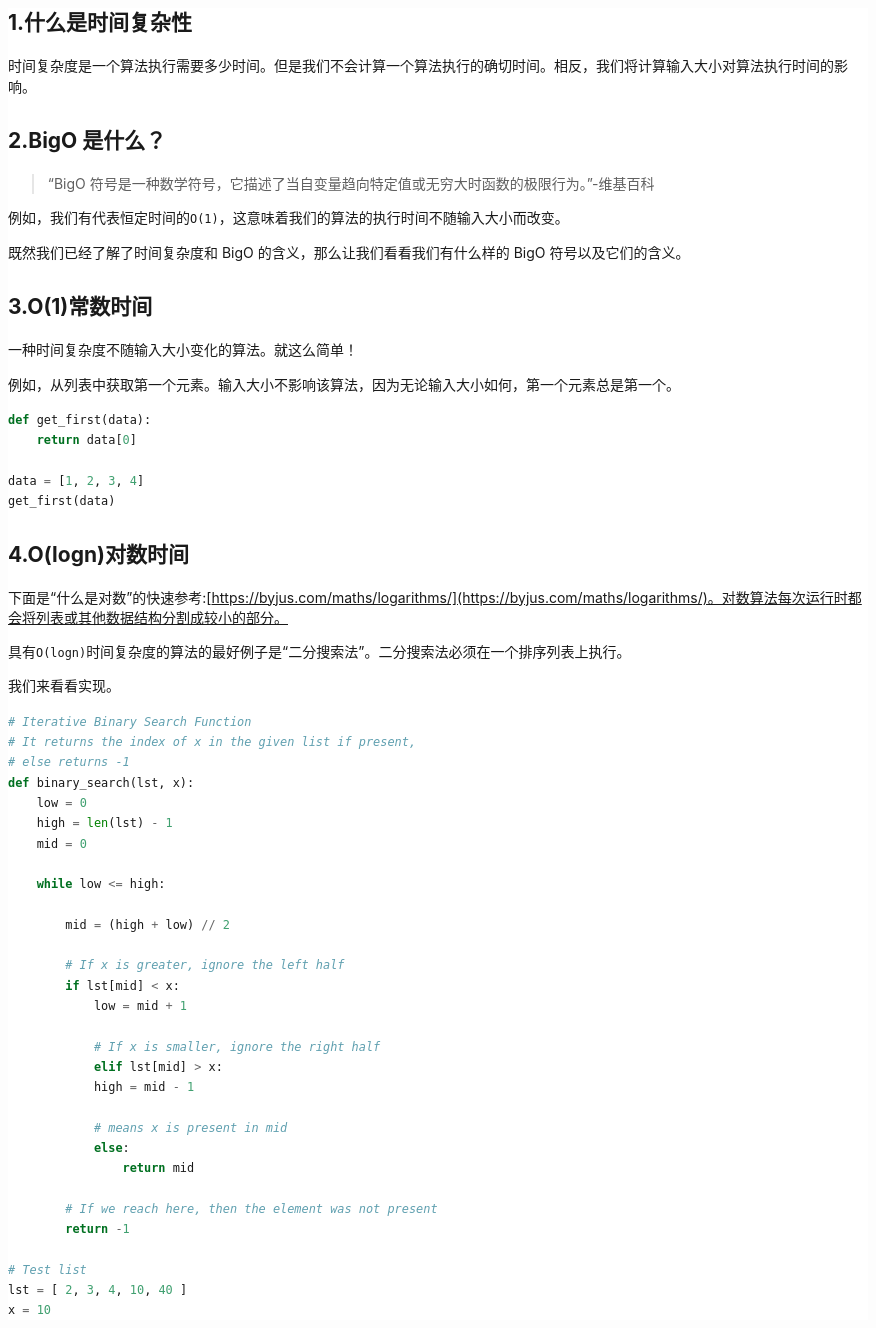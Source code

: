 ## 1.什么是时间复杂性

时间复杂度是一个算法执行需要多少时间。但是我们不会计算一个算法执行的确切时间。相反，我们将计算输入大小对算法执行时间的影响。

## 2.BigO 是什么？

> “BigO 符号是一种数学符号，它描述了当自变量趋向特定值或无穷大时函数的极限行为。”-维基百科

例如，我们有代表恒定时间的`O(1)`，这意味着我们的算法的执行时间不随输入大小而改变。

既然我们已经了解了时间复杂度和 BigO 的含义，那么让我们看看我们有什么样的 BigO 符号以及它们的含义。

## 3.O(1)常数时间

一种时间复杂度不随输入大小变化的算法。就这么简单！

例如，从列表中获取第一个元素。输入大小不影响该算法，因为无论输入大小如何，第一个元素总是第一个。

```py
def get_first(data):
    return data[0]

data = [1, 2, 3, 4]
get_first(data) 
```

## 4.O(logn)对数时间

下面是“什么是对数”的快速参考:[https://byjus.com/maths/logarithms/](https://byjus.com/maths/logarithms/)。对数算法每次运行时都会将列表或其他数据结构分割成较小的部分。

具有`O(logn)`时间复杂度的算法的最好例子是“二分搜索法”。二分搜索法必须在一个排序列表上执行。

我们来看看实现。

```py
# Iterative Binary Search Function
# It returns the index of x in the given list if present,
# else returns -1
def binary_search(lst, x):
    low = 0
    high = len(lst) - 1
    mid = 0

    while low <= high:

        mid = (high + low) // 2

        # If x is greater, ignore the left half
        if lst[mid] < x:
            low = mid + 1

            # If x is smaller, ignore the right half
            elif lst[mid] > x:
            high = mid - 1

            # means x is present in mid
            else:
                return mid

        # If we reach here, then the element was not present
        return -1

# Test list
lst = [ 2, 3, 4, 10, 40 ]
x = 10
```